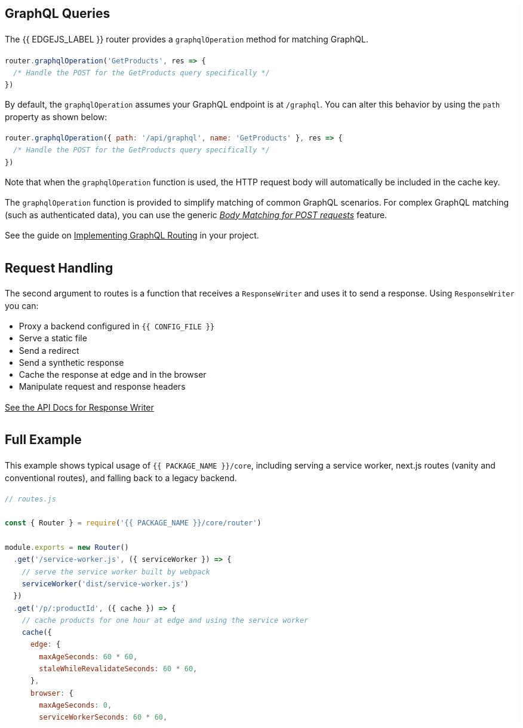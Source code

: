 ## GraphQL Queries

The {{ EDGEJS_LABEL }} router provides a `graphqlOperation` method for matching GraphQL.

```js
router.graphqlOperation('GetProducts', res => {
  /* Handle the POST for the GetProducts query specifically */
})
```

By default, the `graphqlOperation` assumes your GraphQL endpoint is at `/graphql`. You can alter this behavior by using the `path` property as shown below:

```js
router.graphqlOperation({ path: '/api/graphql', name: 'GetProducts' }, res => {
  /* Handle the POST for the GetProducts query specifically */
})
```

Note that when the `graphqlOperation` function is used, the HTTP request body will automatically be included in the cache key.

The `graphqlOperation` function is provided to simplify matching of common GraphQL scenarios. For complex GraphQL matching (such as authenticated data), you can use the generic [_Body Matching for POST requests_](#section_body_matching_for_post_requests) feature.

See the guide on [Implementing GraphQL Routing](/guides/graphql) in your project.

## Request Handling

The second argument to routes is a function that receives a `ResponseWriter` and uses it to send a response. Using `ResponseWriter` you can:

- Proxy a backend configured in `{{ CONFIG_FILE }}`
- Serve a static file
- Send a redirect
- Send a synthetic response
- Cache the response at edge and in the browser
- Manipulate request and response headers

[See the API Docs for Response Writer](/docs/__version__/api/core/classes/_router_responsewriter_.responsewriter.html)

## Full Example

This example shows typical usage of `{{ PACKAGE_NAME }}/core`, including serving a service worker, next.js routes (vanity and conventional routes), and falling back to a legacy backend.

```js
// routes.js

const { Router } = require('{{ PACKAGE_NAME }}/core/router')

module.exports = new Router()
  .get('/service-worker.js', ({ serviceWorker }) => {
    // serve the service worker built by webpack
    serviceWorker('dist/service-worker.js')
  })
  .get('/p/:productId', ({ cache }) => {
    // cache products for one hour at edge and using the service worker
    cache({
      edge: {
        maxAgeSeconds: 60 * 60,
        staleWhileRevalidateSeconds: 60 * 60,
      },
      browser: {
        maxAgeSeconds: 0,
        serviceWorkerSeconds: 60 * 60,
```